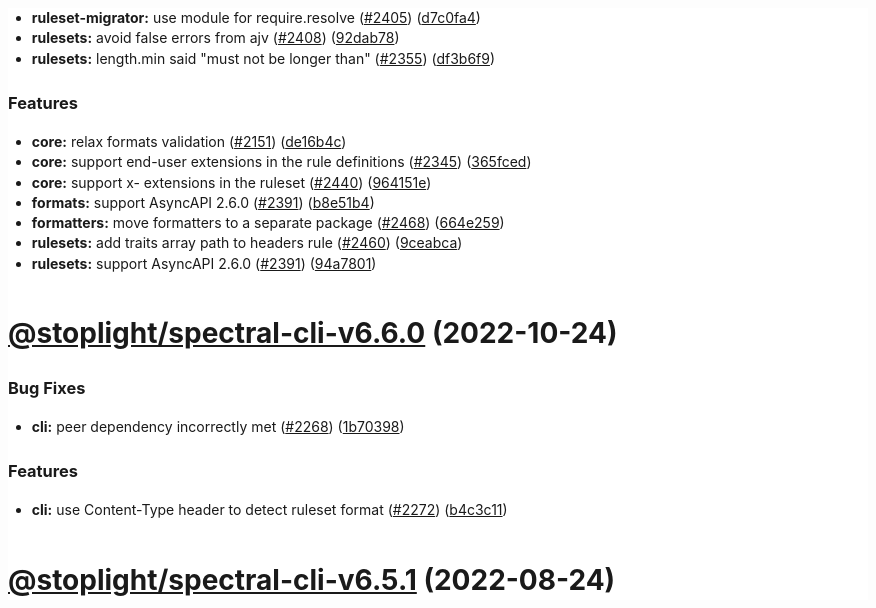 - **ruleset-migrator:** use module for require.resolve ([#2405](https://github.com/stoplightio/spectral/issues/2405)) ([d7c0fa4](https://github.com/stoplightio/spectral/commit/d7c0fa44c506f8f724129c31ee51701fb9699bef))
- **rulesets:** avoid false errors from ajv ([#2408](https://github.com/stoplightio/spectral/issues/2408)) ([92dab78](https://github.com/stoplightio/spectral/commit/92dab78d0c07e6919c0485cadbe5aa2391a53e8b))
- **rulesets:** length.min said "must not be longer than" ([#2355](https://github.com/stoplightio/spectral/issues/2355)) ([df3b6f9](https://github.com/stoplightio/spectral/commit/df3b6f917cf46456f698445ed67fabbb4306eb4c))

### Features

- **core:** relax formats validation ([#2151](https://github.com/stoplightio/spectral/issues/2151)) ([de16b4c](https://github.com/stoplightio/spectral/commit/de16b4cbd56cd9836609ab79487a6e3e06df964d))
- **core:** support end-user extensions in the rule definitions ([#2345](https://github.com/stoplightio/spectral/issues/2345)) ([365fced](https://github.com/stoplightio/spectral/commit/365fcedb7c140946767ed28a92a120b3adb08e47))
- **core:** support x- extensions in the ruleset ([#2440](https://github.com/stoplightio/spectral/issues/2440)) ([964151e](https://github.com/stoplightio/spectral/commit/964151e73b6cc3c0b7c960eac3711ffbeac690ae))
- **formats:** support AsyncAPI 2.6.0 ([#2391](https://github.com/stoplightio/spectral/issues/2391)) ([b8e51b4](https://github.com/stoplightio/spectral/commit/b8e51b487e0667908d8148b818007026722cacb7))
- **formatters:** move formatters to a separate package ([#2468](https://github.com/stoplightio/spectral/issues/2468)) ([664e259](https://github.com/stoplightio/spectral/commit/664e25927f31ca24beebecf78ac373668328de23))
- **rulesets:** add traits array path to headers rule ([#2460](https://github.com/stoplightio/spectral/issues/2460)) ([9ceabca](https://github.com/stoplightio/spectral/commit/9ceabca80969885c240349d6ebba15c09a4f8697))
- **rulesets:** support AsyncAPI 2.6.0 ([#2391](https://github.com/stoplightio/spectral/issues/2391)) ([94a7801](https://github.com/stoplightio/spectral/commit/94a7801c558948aed085cd9cd1856019681d1c9b))

# [@stoplight/spectral-cli-v6.6.0](https://github.com/stoplightio/spectral/compare/@stoplight/spectral-cli-v6.5.1...@stoplight/spectral-cli-v6.6.0) (2022-10-24)

### Bug Fixes

- **cli:** peer dependency incorrectly met ([#2268](https://github.com/stoplightio/spectral/issues/2268)) ([1b70398](https://github.com/stoplightio/spectral/commit/1b70398c8ff1d033ba971c9f41f3694203ff7b29))

### Features

- **cli:** use Content-Type header to detect ruleset format ([#2272](https://github.com/stoplightio/spectral/issues/2272)) ([b4c3c11](https://github.com/stoplightio/spectral/commit/b4c3c113abe155dc7537432741bbe1a1641d694a))

# [@stoplight/spectral-cli-v6.5.1](https://github.com/stoplightio/spectral/compare/@stoplight/spectral-cli-v6.5.0...@stoplight/spectral-cli-v6.5.1) (2022-08-24)
